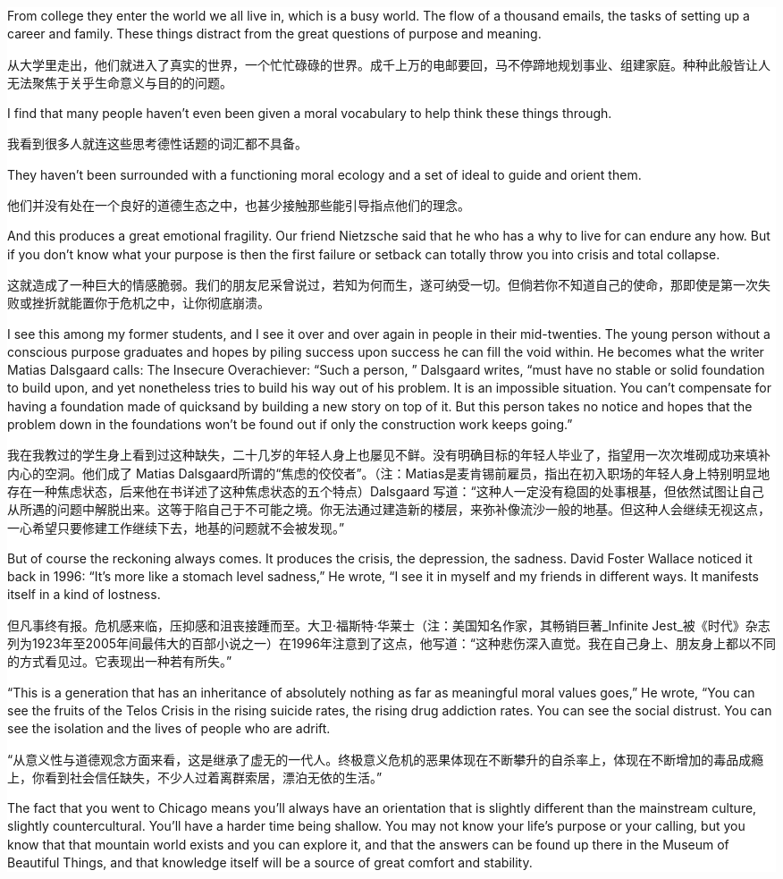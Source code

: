 From college they enter the world we all live in, which is a busy world. The flow of a thousand emails, the tasks of setting up a career and family. These things distract from the great questions of purpose and meaning.

从大学里走出，他们就进入了真实的世界，一个忙忙碌碌的世界。成千上万的电邮要回，马不停蹄地规划事业、组建家庭。种种此般皆让人无法聚焦于关乎生命意义与目的的问题。

  

I find that many people haven’t even been given a moral vocabulary to help think these things through.

我看到很多人就连这些思考德性话题的词汇都不具备。

  

They haven’t been surrounded with a functioning moral ecology and a set of ideal to guide and orient them.

他们并没有处在一个良好的道德生态之中，也甚少接触那些能引导指点他们的理念。

  

And this produces a great emotional fragility. Our friend Nietzsche said that he who has a why to live for can endure any how. But if you don’t know what your purpose is then the first failure or setback can totally throw you into crisis and total collapse.

这就造成了一种巨大的情感脆弱。我们的朋友尼采曾说过，若知为何而生，遂可纳受一切。但倘若你不知道自己的使命，那即使是第一次失败或挫折就能置你于危机之中，让你彻底崩溃。

  

I see this among my former students, and I see it over and over again in people in their mid-twenties. The young person without a conscious purpose graduates and hopes by piling success upon success he can fill the void within. He becomes what the writer Matias Dalsgaard calls: The Insecure Overachiever: “Such a person, ” Dalsgaard writes, “must have no stable or solid foundation to build upon, and yet nonetheless tries to build his way out of his problem. It is an impossible situation. You can’t compensate for having a foundation made of quicksand by building a new story on top of it. But this person takes no notice and hopes that the problem down in the foundations won’t be found out if only the construction work keeps going.”

我在我教过的学生身上看到过这种缺失，二十几岁的年轻人身上也屡见不鲜。没有明确目标的年轻人毕业了，指望用一次次堆砌成功来填补内心的空洞。他们成了 Matias Dalsgaard所谓的“焦虑的佼佼者”。（注：Matias是麦肯锡前雇员，指出在初入职场的年轻人身上特别明显地存在一种焦虑状态，后来他在书详述了这种焦虑状态的五个特点）Dalsgaard 写道：“这种人一定没有稳固的处事根基，但依然试图让自己从所遇的问题中解脱出来。这等于陷自己于不可能之境。你无法通过建造新的楼层，来弥补像流沙一般的地基。但这种人会继续无视这点，一心希望只要修建工作继续下去，地基的问题就不会被发现。”

  

But of course the reckoning always comes. It produces the crisis, the depression, the sadness. David Foster Wallace noticed it back in 1996: “It’s more like a stomach level sadness,” He wrote, “I see it in myself and my friends in different ways. It manifests itself in a kind of lostness.

但凡事终有报。危机感来临，压抑感和沮丧接踵而至。大卫·福斯特·华莱士（注：美国知名作家，其畅销巨著_Infinite Jest_被《时代》杂志列为1923年至2005年间最伟大的百部小说之一）在1996年注意到了这点，他写道：“这种悲伤深入直觉。我在自己身上、朋友身上都以不同的方式看见过。它表现出一种若有所失。”

“This is a generation that has an inheritance of absolutely nothing as far as meaningful moral values goes,” He wrote, “You can see the fruits of the Telos Crisis in the rising suicide rates, the rising drug addiction rates. You can see the social distrust. You can see the isolation and the lives of people who are adrift.

“从意义性与道德观念方面来看，这是继承了虚无的一代人。终极意义危机的恶果体现在不断攀升的自杀率上，体现在不断增加的毒品成瘾上，你看到社会信任缺失，不少人过着离群索居，漂泊无依的生活。”

The fact that you went to Chicago means you’ll always have an orientation that is slightly different than the mainstream culture, slightly countercultural. You’ll have a harder time being shallow. You may not know your life’s purpose or your calling, but you know that that mountain world exists and you can explore it, and that the answers can be found up there in the Museum of Beautiful Things, and that knowledge itself will be a source of great comfort and stability.
